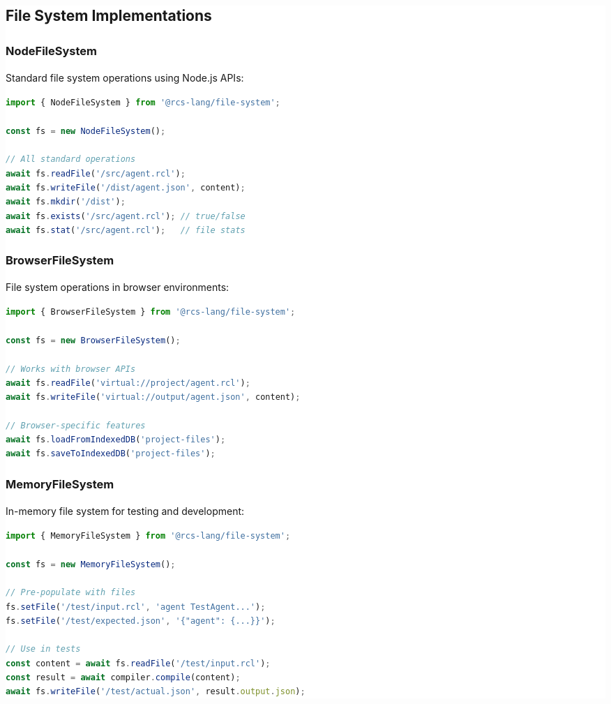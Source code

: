 ## File System Implementations

### NodeFileSystem

Standard file system operations using Node.js APIs:

```typescript
import { NodeFileSystem } from '@rcs-lang/file-system';

const fs = new NodeFileSystem();

// All standard operations
await fs.readFile('/src/agent.rcl');
await fs.writeFile('/dist/agent.json', content);
await fs.mkdir('/dist');
await fs.exists('/src/agent.rcl'); // true/false
await fs.stat('/src/agent.rcl');   // file stats
```

### BrowserFileSystem

File system operations in browser environments:

```typescript
import { BrowserFileSystem } from '@rcs-lang/file-system';

const fs = new BrowserFileSystem();

// Works with browser APIs
await fs.readFile('virtual://project/agent.rcl');
await fs.writeFile('virtual://output/agent.json', content);

// Browser-specific features
await fs.loadFromIndexedDB('project-files');
await fs.saveToIndexedDB('project-files');
```

### MemoryFileSystem

In-memory file system for testing and development:

```typescript
import { MemoryFileSystem } from '@rcs-lang/file-system';

const fs = new MemoryFileSystem();

// Pre-populate with files
fs.setFile('/test/input.rcl', 'agent TestAgent...');
fs.setFile('/test/expected.json', '{"agent": {...}}');

// Use in tests
const content = await fs.readFile('/test/input.rcl');
const result = await compiler.compile(content);
await fs.writeFile('/test/actual.json', result.output.json);
```
